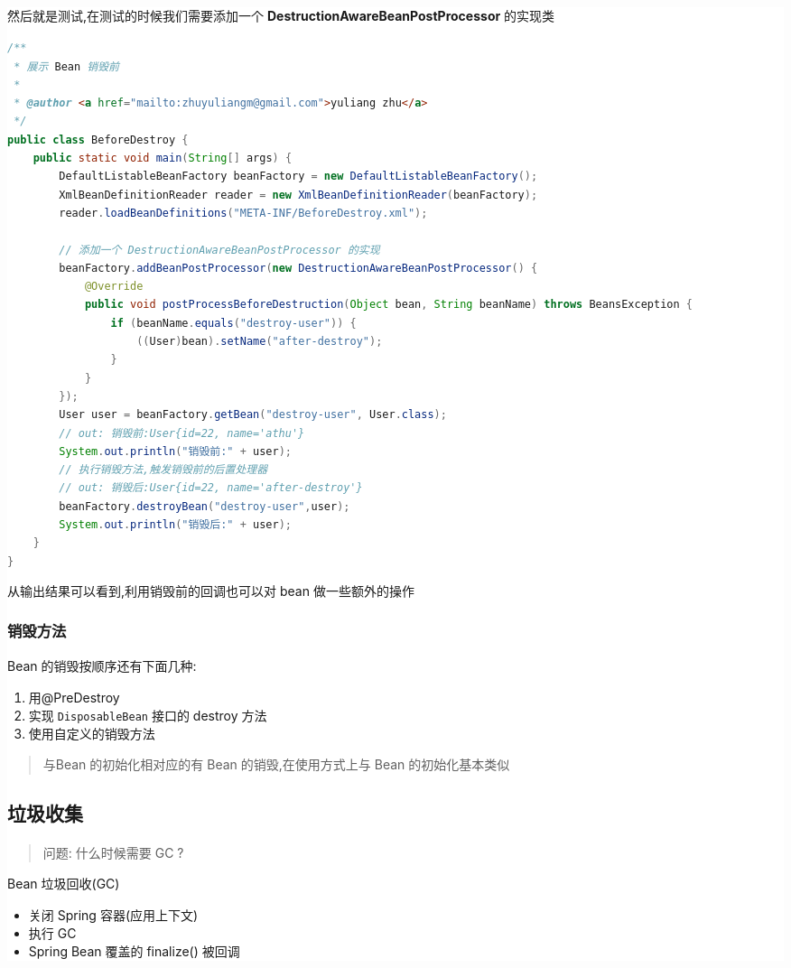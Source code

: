 然后就是测试,在测试的时候我们需要添加一个 **DestructionAwareBeanPostProcessor** 的实现类

```java
/**
 * 展示 Bean 销毁前
 *
 * @author <a href="mailto:zhuyuliangm@gmail.com">yuliang zhu</a>
 */
public class BeforeDestroy {
    public static void main(String[] args) {
        DefaultListableBeanFactory beanFactory = new DefaultListableBeanFactory();
        XmlBeanDefinitionReader reader = new XmlBeanDefinitionReader(beanFactory);
        reader.loadBeanDefinitions("META-INF/BeforeDestroy.xml");

        // 添加一个 DestructionAwareBeanPostProcessor 的实现
        beanFactory.addBeanPostProcessor(new DestructionAwareBeanPostProcessor() {
            @Override
            public void postProcessBeforeDestruction(Object bean, String beanName) throws BeansException {
                if (beanName.equals("destroy-user")) {
                    ((User)bean).setName("after-destroy");
                }
            }
        });
        User user = beanFactory.getBean("destroy-user", User.class);
        // out: 销毁前:User{id=22, name='athu'}
        System.out.println("销毁前:" + user);
        // 执行销毁方法,触发销毁前的后置处理器
        // out: 销毁后:User{id=22, name='after-destroy'}
        beanFactory.destroyBean("destroy-user",user);
        System.out.println("销毁后:" + user);
    }
}
```

从输出结果可以看到,利用销毁前的回调也可以对 bean 做一些额外的操作

### 销毁方法

Bean 的销毁按顺序还有下面几种:

1. 用@PreDestroy
2. 实现 `DisposableBean` 接口的 destroy 方法
3. 使用自定义的销毁方法

> 与Bean 的初始化相对应的有 Bean 的销毁,在使用方式上与 Bean 的初始化基本类似

## 垃圾收集

> 问题: 什么时候需要 GC ?

Bean 垃圾回收(GC)

- 关闭 Spring 容器(应用上下文)
- 执行 GC
- Spring Bean 覆盖的 finalize() 被回调
